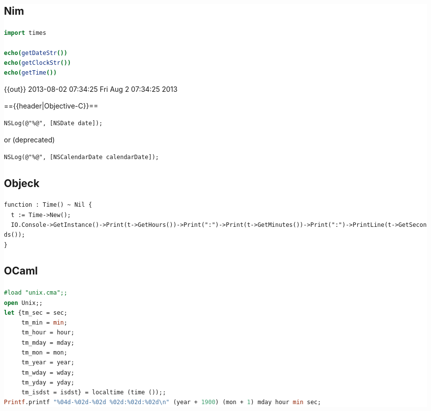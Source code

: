 

## Nim


```nim
import times

echo(getDateStr())
echo(getClockStr())
echo(getTime())
```
{{out}}
 2013-08-02
 07:34:25
 Fri Aug  2 07:34:25 2013

=={{header|Objective-C}}==

```objc
NSLog(@"%@", [NSDate date]);
```
or (deprecated)
```objc
NSLog(@"%@", [NSCalendarDate calendarDate]);
```



## Objeck


```objeck
function : Time() ~ Nil {
  t := Time->New();
  IO.Console->GetInstance()->Print(t->GetHours())->Print(":")->Print(t->GetMinutes())->Print(":")->PrintLine(t->GetSeconds());
}
```



## OCaml


```ocaml
#load "unix.cma";;
open Unix;;
let {tm_sec = sec;
     tm_min = min;
     tm_hour = hour;
     tm_mday = mday;
     tm_mon = mon;
     tm_year = year;
     tm_wday = wday;
     tm_yday = yday;
     tm_isdst = isdst} = localtime (time ());;
Printf.printf "%04d-%02d-%02d %02d:%02d:%02d\n" (year + 1900) (mon + 1) mday hour min sec;
```
